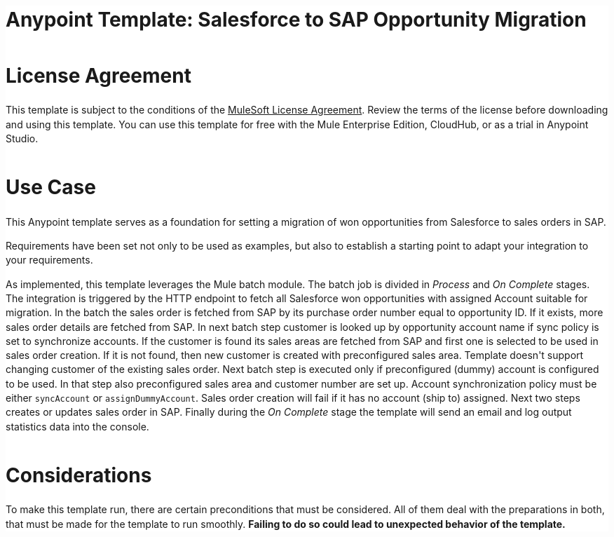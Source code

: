 
# Anypoint Template: Salesforce to SAP Opportunity Migration	





# License Agreement
This template is subject to the conditions of the <a href="https://s3.amazonaws.com/templates-examples/AnypointTemplateLicense.pdf">MuleSoft License Agreement</a>. Review the terms of the license before downloading and using this template. You can use this template for free with the Mule Enterprise Edition, CloudHub, or as a trial in Anypoint Studio. 
# Use Case

This Anypoint template serves as a foundation for setting a migration of won opportunities from Salesforce to sales orders in SAP.
			
Requirements have been set not only to be used as examples, but also to establish a starting point to adapt your integration to your requirements.
			
As implemented, this template leverages the Mule batch module.
The batch job is divided in *Process* and *On Complete* stages.
The integration is triggered by the HTTP endpoint to fetch all Salesforce won opportunities with assigned Account suitable for migration. 
In the batch the sales order is fetched from SAP by its purchase order number equal to opportunity ID.
If it exists, more sales order details are fetched from SAP.
In next batch step customer is looked up by opportunity account name if sync policy is set to synchronize accounts.
If the customer is found its sales areas are fetched from SAP and first one is selected to be used in sales order creation.
If it is not found, then new customer is created with preconfigured sales area.
Template doesn't support changing customer of the existing sales order.
Next batch step is executed only if preconfigured (dummy) account is configured to be used. In that step also preconfigured sales area and customer number are set up.
Account synchronization policy must be either `syncAccount` or `assignDummyAccount`. Sales order creation will fail if it has no account (ship to) assigned.
Next two steps creates or updates sales order in SAP. 
Finally during the *On Complete* stage the template will send an email and log output statistics data into the console.


# Considerations





To make this template run, there are certain preconditions that must be considered. All of them deal with the preparations in both, that must be made for the template to run smoothly.
**Failing to do so could lead to unexpected behavior of the template.**

